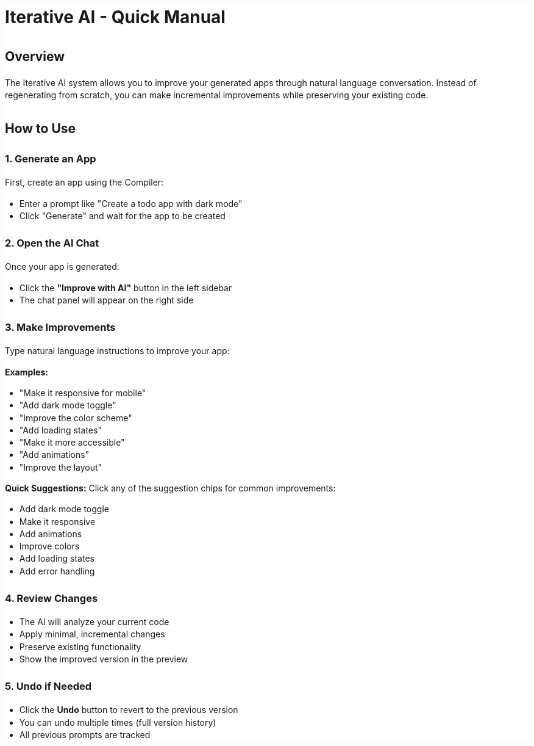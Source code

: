 # Iterative AI - Quick Manual

## Overview
The Iterative AI system allows you to improve your generated apps through natural language conversation. Instead of regenerating from scratch, you can make incremental improvements while preserving your existing code.

## How to Use

### 1. Generate an App
First, create an app using the Compiler:
- Enter a prompt like "Create a todo app with dark mode"
- Click "Generate" and wait for the app to be created

### 2. Open the AI Chat
Once your app is generated:
- Click the **"Improve with AI"** button in the left sidebar
- The chat panel will appear on the right side

### 3. Make Improvements
Type natural language instructions to improve your app:

**Examples:**
- "Make it responsive for mobile"
- "Add dark mode toggle"
- "Improve the color scheme"
- "Add loading states"
- "Make it more accessible"
- "Add animations"
- "Improve the layout"

**Quick Suggestions:**
Click any of the suggestion chips for common improvements:
- Add dark mode toggle
- Make it responsive
- Add animations
- Improve colors
- Add loading states
- Add error handling

### 4. Review Changes
- The AI will analyze your current code
- Apply minimal, incremental changes
- Preserve existing functionality
- Show the improved version in the preview

### 5. Undo if Needed
- Click the **Undo** button to revert to the previous version
- You can undo multiple times (full version history)
- All previous prompts are tracked
